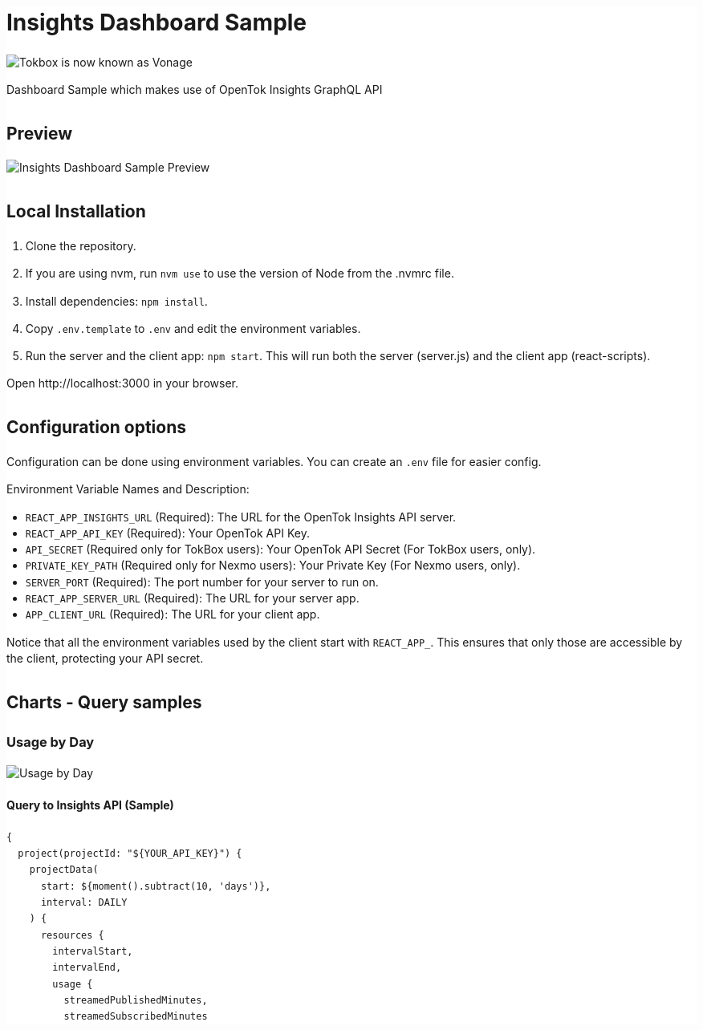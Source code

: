 # Insights Dashboard Sample

<img src="https://assets.tokbox.com/img/vonage/Vonage_VideoAPI_black.svg" height="48px" alt="Tokbox is now known as Vonage" />

Dashboard Sample which makes use of OpenTok Insights GraphQL API

## Preview

<img alt="Insights Dashboard Sample Preview" src="screenshots/dashboard_preview.png" />

## Local Installation

1. Clone the repository.

2. If you are using nvm, run `nvm use` to use the version of Node from the .nvmrc file.

3. Install dependencies: `npm install`.

4. Copy `.env.template` to `.env` and edit the environment variables.

5. Run the server and the client app: `npm start`. This will run both
   the server (server.js) and the client app (react-scripts).

Open http://localhost:3000 in your browser.

## Configuration options

Configuration can be done using environment variables. You can create
an `.env` file for easier config.

Environment Variable Names and Description:

- `REACT_APP_INSIGHTS_URL` (Required): The URL for the OpenTok Insights API server.
- `REACT_APP_API_KEY` (Required): Your OpenTok API Key.
- `API_SECRET` (Required only for TokBox users): Your OpenTok API Secret (For TokBox users, only).
- `PRIVATE_KEY_PATH` (Required only for Nexmo users): Your Private Key (For Nexmo users, only).
- `SERVER_PORT` (Required): The port number for your server to run on.
- `REACT_APP_SERVER_URL` (Required): The URL for your server app.
- `APP_CLIENT_URL` (Required): The URL for your client app.

Notice that all the environment variables used by the client start with `REACT_APP_`.
This ensures that only those are accessible by the client, protecting your API secret.

## Charts - Query samples

### Usage by Day

<img alt="Usage by Day" src="screenshots/usage_chart.png" width="580" />

#### Query to Insights API (Sample)

```
{
  project(projectId: "${YOUR_API_KEY}") {
    projectData(
      start: ${moment().subtract(10, 'days')},
      interval: DAILY
    ) {
      resources {
        intervalStart,
        intervalEnd,
        usage {
          streamedPublishedMinutes,
          streamedSubscribedMinutes
```